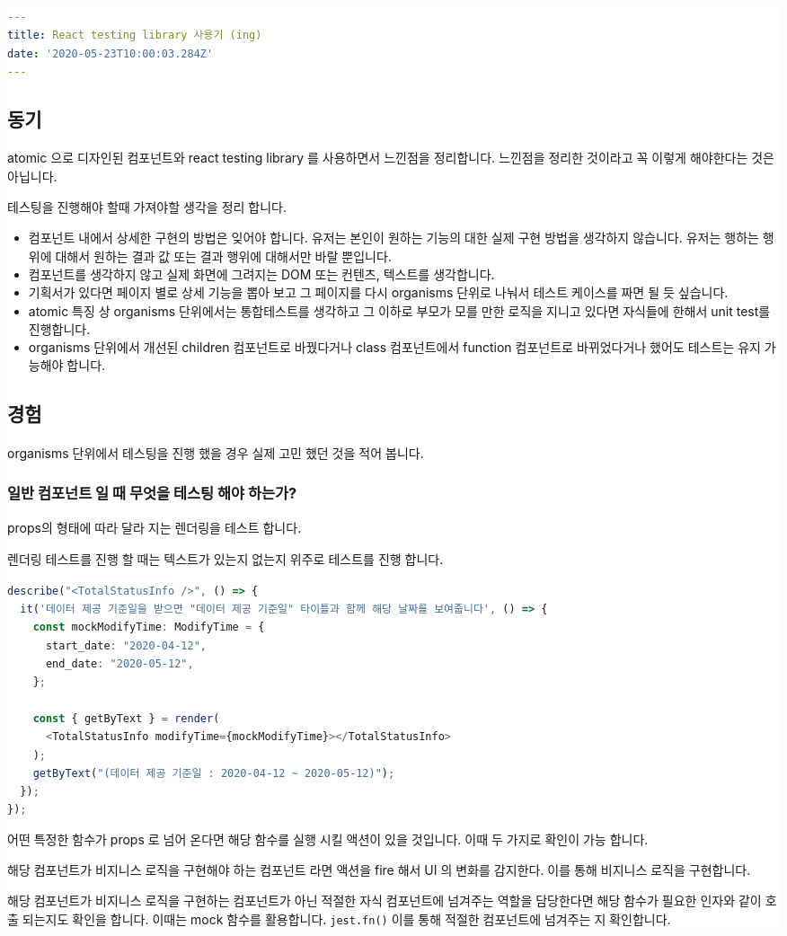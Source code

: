 ```yaml
---
title: React testing library 사용기 (ing)
date: '2020-05-23T10:00:03.284Z'
---
```



## 동기

atomic 으로 디자인된 컴포넌트와 react testing library 를 사용하면서 느낀점을 정리합니다.
느낀점을 정리한 것이라고 꼭 이렇게 해야한다는 것은 아닙니다.

테스팅을 진행해야 할때 가져야할 생각을 정리 합니다.

- 컴포넌트 내에서 상세한 구현의 방법은 잊어야 합니다. 유저는 본인이 원하는 기능의 대한 실제 구현 방법을 생각하지 않습니다. 유저는 행하는 행위에 대해서 원하는 결과 값 또는 결과 행위에 대해서만 바랄 뿐입니다.
- 컴포넌트를 생각하지 않고 실제 화면에 그려지는 DOM 또는 컨텐츠, 텍스트를 생각합니다.
- 기획서가 있다면 페이지 별로 상세 기능을 뽑아 보고 그 페이지를 다시 organisms 단위로 나눠서 테스트 케이스를 짜면 될 듯 싶습니다.
- atomic 특징 상 organisms 단위에서는 통합테스트를 생각하고 그 이하로 부모가 모를 만한 로직을 지니고 있다면 자식들에 한해서 unit test를 진행합니다.
- organisms 단위에서 개선된 children 컴포넌트로 바꿨다거나 class 컴포넌트에서 function 컴포넌트로 바뀌었다거나 했어도 테스트는 유지 가능해야 합니다.

## 경험

organisms 단위에서 테스팅을 진행 했을 경우 실제 고민 했던 것을 적어 봅니다.

### 일반 컴포넌트 일 때 무엇을 테스팅 해야 하는가?

props의 형태에 따라 달라 지는 렌더링을 테스트 합니다.

렌더링 테스트를 진행 할 때는 텍스트가 있는지 없는지 위주로 테스트를 진행 합니다.

```typescript
describe("<TotalStatusInfo />", () => {
  it('데이터 제공 기준일을 받으면 "데이터 제공 기준일" 타이틀과 함께 해당 날짜를 보여줍니다', () => {
    const mockModifyTime: ModifyTime = {
      start_date: "2020-04-12",
      end_date: "2020-05-12",
    };

    const { getByText } = render(
      <TotalStatusInfo modifyTime={mockModifyTime}></TotalStatusInfo>
    );
    getByText("(데이터 제공 기준일 : 2020-04-12 ~ 2020-05-12)");
  });
});
```

어떤 특정한 함수가 props 로 넘어 온다면 해당 함수를 실행 시킬 액션이 있을 것입니다.
이때 두 가지로 확인이 가능 합니다.

해당 컴포넌트가 비지니스 로직을 구현해야 하는 컴포넌트 라면 액션을 fire 해서 UI 의 변화를 감지한다.
이를 통해 비지니스 로직을 구현합니다.

해당 컴포넌트가 비지니스 로직을 구현하는 컴포넌트가 아닌 적절한 자식 컴포넌트에 넘겨주는 역할을 담당한다면  해당 함수가 필요한 인자와 같이 호출 되는지도 확인을 합니다.
이때는 mock 함수를 활용합니다. `jest.fn()`
이를 통해 적절한 컴포넌트에 넘겨주는 지 확인합니다.
